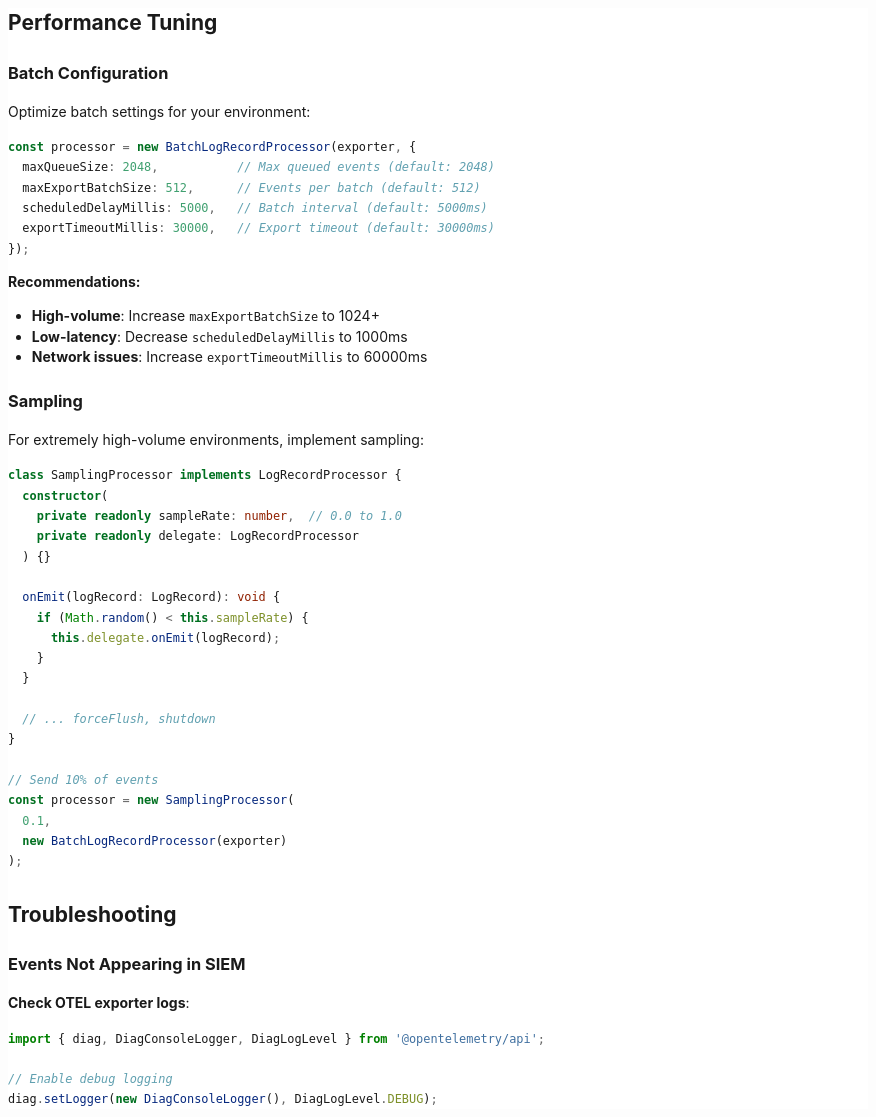 ## Performance Tuning

### Batch Configuration

Optimize batch settings for your environment:

```typescript
const processor = new BatchLogRecordProcessor(exporter, {
  maxQueueSize: 2048,           // Max queued events (default: 2048)
  maxExportBatchSize: 512,      // Events per batch (default: 512)
  scheduledDelayMillis: 5000,   // Batch interval (default: 5000ms)
  exportTimeoutMillis: 30000,   // Export timeout (default: 30000ms)
});
```

**Recommendations:**
- **High-volume**: Increase `maxExportBatchSize` to 1024+
- **Low-latency**: Decrease `scheduledDelayMillis` to 1000ms
- **Network issues**: Increase `exportTimeoutMillis` to 60000ms

### Sampling

For extremely high-volume environments, implement sampling:

```typescript
class SamplingProcessor implements LogRecordProcessor {
  constructor(
    private readonly sampleRate: number,  // 0.0 to 1.0
    private readonly delegate: LogRecordProcessor
  ) {}

  onEmit(logRecord: LogRecord): void {
    if (Math.random() < this.sampleRate) {
      this.delegate.onEmit(logRecord);
    }
  }

  // ... forceFlush, shutdown
}

// Send 10% of events
const processor = new SamplingProcessor(
  0.1,
  new BatchLogRecordProcessor(exporter)
);
```

## Troubleshooting

### Events Not Appearing in SIEM

**Check OTEL exporter logs**:
```typescript
import { diag, DiagConsoleLogger, DiagLogLevel } from '@opentelemetry/api';

// Enable debug logging
diag.setLogger(new DiagConsoleLogger(), DiagLogLevel.DEBUG);
```
